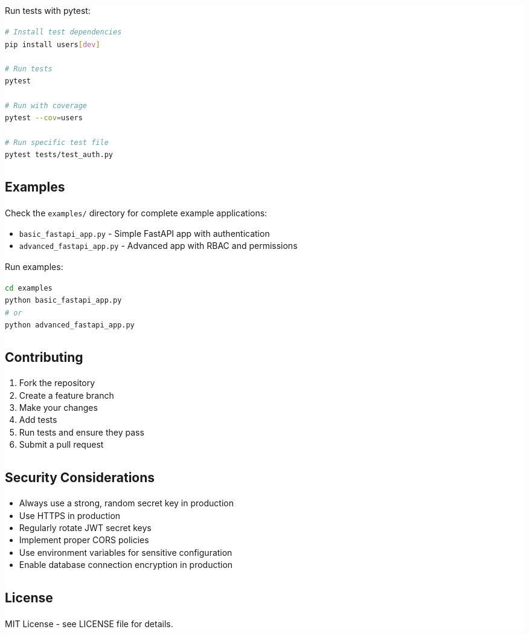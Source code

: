 Run tests with pytest:

```bash
# Install test dependencies
pip install users[dev]

# Run tests
pytest

# Run with coverage
pytest --cov=users

# Run specific test file
pytest tests/test_auth.py
```

## Examples

Check the `examples/` directory for complete example applications:

- `basic_fastapi_app.py` - Simple FastAPI app with authentication
- `advanced_fastapi_app.py` - Advanced app with RBAC and permissions

Run examples:
```bash
cd examples
python basic_fastapi_app.py
# or
python advanced_fastapi_app.py
```

## Contributing

1. Fork the repository
2. Create a feature branch
3. Make your changes
4. Add tests
5. Run tests and ensure they pass
6. Submit a pull request

## Security Considerations

- Always use a strong, random secret key in production
- Use HTTPS in production
- Regularly rotate JWT secret keys
- Implement proper CORS policies
- Use environment variables for sensitive configuration
- Enable database connection encryption in production

## License

MIT License - see LICENSE file for details.
